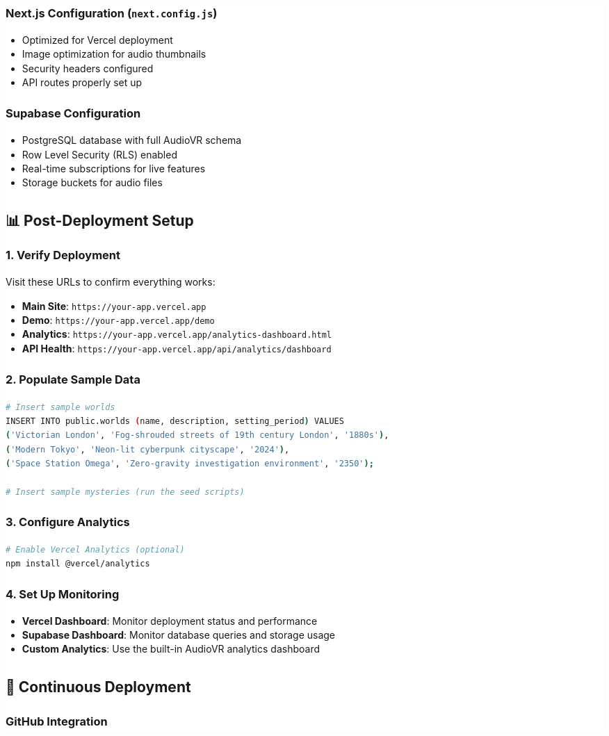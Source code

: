### Next.js Configuration (`next.config.js`)

- Optimized for Vercel deployment
- Image optimization for audio thumbnails
- Security headers configured
- API routes properly set up

### Supabase Configuration

- PostgreSQL database with full AudioVR schema
- Row Level Security (RLS) enabled
- Real-time subscriptions for live features
- Storage buckets for audio files

## 📊 Post-Deployment Setup

### 1. Verify Deployment

Visit these URLs to confirm everything works:
- **Main Site**: `https://your-app.vercel.app`
- **Demo**: `https://your-app.vercel.app/demo`
- **Analytics**: `https://your-app.vercel.app/analytics-dashboard.html`
- **API Health**: `https://your-app.vercel.app/api/analytics/dashboard`

### 2. Populate Sample Data

```bash
# Insert sample worlds
INSERT INTO public.worlds (name, description, setting_period) VALUES
('Victorian London', 'Fog-shrouded streets of 19th century London', '1880s'),
('Modern Tokyo', 'Neon-lit cyberpunk cityscape', '2024'),
('Space Station Omega', 'Zero-gravity investigation environment', '2350');

# Insert sample mysteries (run the seed scripts)
```

### 3. Configure Analytics

```bash
# Enable Vercel Analytics (optional)
npm install @vercel/analytics
```

### 4. Set Up Monitoring

- **Vercel Dashboard**: Monitor deployment status and performance
- **Supabase Dashboard**: Monitor database queries and storage usage
- **Custom Analytics**: Use the built-in AudioVR analytics dashboard

## 🔄 Continuous Deployment

### GitHub Integration

